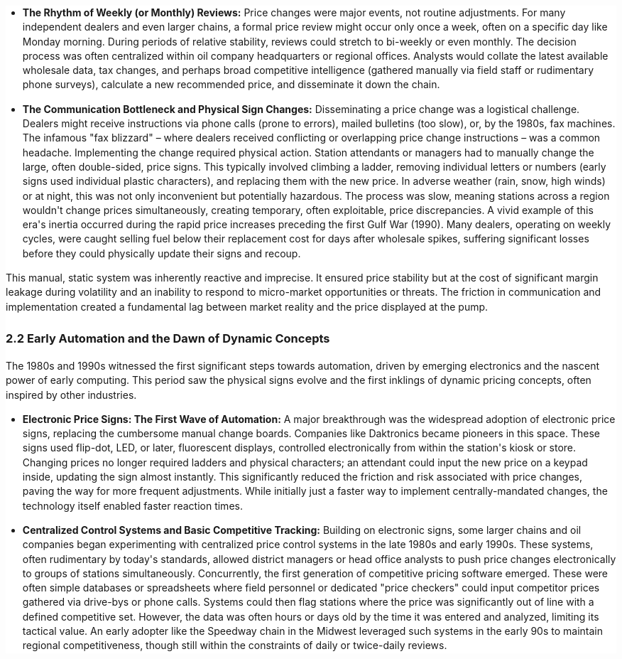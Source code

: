 *   **The Rhythm of Weekly (or Monthly) Reviews:** Price changes were major events, not routine adjustments. For many independent dealers and even larger chains, a formal price review might occur only once a week, often on a specific day like Monday morning. During periods of relative stability, reviews could stretch to bi-weekly or even monthly. The decision process was often centralized within oil company headquarters or regional offices. Analysts would collate the latest available wholesale data, tax changes, and perhaps broad competitive intelligence (gathered manually via field staff or rudimentary phone surveys), calculate a new recommended price, and disseminate it down the chain.

*   **The Communication Bottleneck and Physical Sign Changes:** Disseminating a price change was a logistical challenge. Dealers might receive instructions via phone calls (prone to errors), mailed bulletins (too slow), or, by the 1980s, fax machines. The infamous "fax blizzard" – where dealers received conflicting or overlapping price change instructions – was a common headache. Implementing the change required physical action. Station attendants or managers had to manually change the large, often double-sided, price signs. This typically involved climbing a ladder, removing individual letters or numbers (early signs used individual plastic characters), and replacing them with the new price. In adverse weather (rain, snow, high winds) or at night, this was not only inconvenient but potentially hazardous. The process was slow, meaning stations across a region wouldn't change prices simultaneously, creating temporary, often exploitable, price discrepancies. A vivid example of this era's inertia occurred during the rapid price increases preceding the first Gulf War (1990). Many dealers, operating on weekly cycles, were caught selling fuel below their replacement cost for days after wholesale spikes, suffering significant losses before they could physically update their signs and recoup.

This manual, static system was inherently reactive and imprecise. It ensured price stability but at the cost of significant margin leakage during volatility and an inability to respond to micro-market opportunities or threats. The friction in communication and implementation created a fundamental lag between market reality and the price displayed at the pump.

### 2.2 Early Automation and the Dawn of Dynamic Concepts

The 1980s and 1990s witnessed the first significant steps towards automation, driven by emerging electronics and the nascent power of early computing. This period saw the physical signs evolve and the first inklings of dynamic pricing concepts, often inspired by other industries.

*   **Electronic Price Signs: The First Wave of Automation:** A major breakthrough was the widespread adoption of electronic price signs, replacing the cumbersome manual change boards. Companies like Daktronics became pioneers in this space. These signs used flip-dot, LED, or later, fluorescent displays, controlled electronically from within the station's kiosk or store. Changing prices no longer required ladders and physical characters; an attendant could input the new price on a keypad inside, updating the sign almost instantly. This significantly reduced the friction and risk associated with price changes, paving the way for more frequent adjustments. While initially just a faster way to implement centrally-mandated changes, the technology itself enabled faster reaction times.

*   **Centralized Control Systems and Basic Competitive Tracking:** Building on electronic signs, some larger chains and oil companies began experimenting with centralized price control systems in the late 1980s and early 1990s. These systems, often rudimentary by today's standards, allowed district managers or head office analysts to push price changes electronically to groups of stations simultaneously. Concurrently, the first generation of competitive pricing software emerged. These were often simple databases or spreadsheets where field personnel or dedicated "price checkers" could input competitor prices gathered via drive-bys or phone calls. Systems could then flag stations where the price was significantly out of line with a defined competitive set. However, the data was often hours or days old by the time it was entered and analyzed, limiting its tactical value. An early adopter like the Speedway chain in the Midwest leveraged such systems in the early 90s to maintain regional competitiveness, though still within the constraints of daily or twice-daily reviews.
